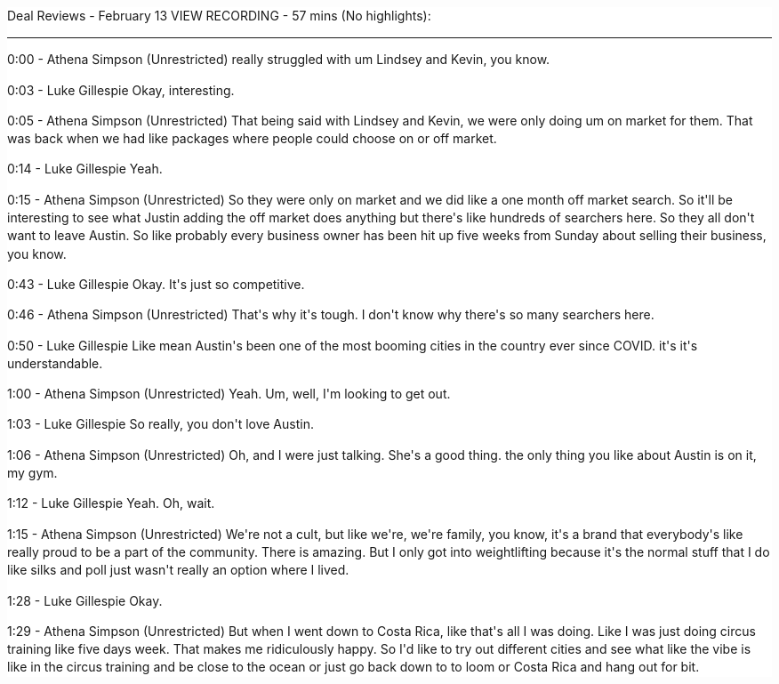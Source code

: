 Deal Reviews - February 13
VIEW RECORDING - 57 mins (No highlights): 

---

0:00 - Athena Simpson (Unrestricted)
  really struggled with um Lindsey and Kevin, you know.

0:03 - Luke Gillespie
  Okay, interesting.

0:05 - Athena Simpson (Unrestricted)
  That being said with Lindsey and Kevin, we were only doing um on market for them. That was back when we had like packages where people could choose on or off market.

0:14 - Luke Gillespie
  Yeah.

0:15 - Athena Simpson (Unrestricted)
  So they were only on market and we did like a one month off market search. So it'll be interesting to see what Justin adding the off market does anything but there's like hundreds of searchers here.  So they all don't want to leave Austin. So like probably every business owner has been hit up five weeks from Sunday about selling their business, you know.

0:43 - Luke Gillespie
  Okay. It's just so competitive.

0:46 - Athena Simpson (Unrestricted)
  That's why it's tough. I don't know why there's so many searchers here.

0:50 - Luke Gillespie
  Like mean Austin's been one of the most booming cities in the country ever since COVID. it's it's understandable.

1:00 - Athena Simpson (Unrestricted)
  Yeah. Um, well, I'm looking to get out.

1:03 - Luke Gillespie
  So really, you don't love Austin.

1:06 - Athena Simpson (Unrestricted)
  Oh, and I were just talking. She's a good thing. the only thing you like about Austin is on it, my gym.

1:12 - Luke Gillespie
  Yeah. Oh, wait.

1:15 - Athena Simpson (Unrestricted)
  We're not a cult, but like we're, we're family, you know, it's a brand that everybody's like really proud to be a part of the community.  There is amazing. But I only got into weightlifting because it's the normal stuff that I do like silks and poll just wasn't really an option where I lived.

1:28 - Luke Gillespie
  Okay.

1:29 - Athena Simpson (Unrestricted)
  But when I went down to Costa Rica, like that's all I was doing. Like I was just doing circus training like five days week.  That makes me ridiculously happy. So I'd like to try out different cities and see what like the vibe is like in the circus training and be close to the ocean or just go back down to to loom or Costa Rica and hang out for bit.
